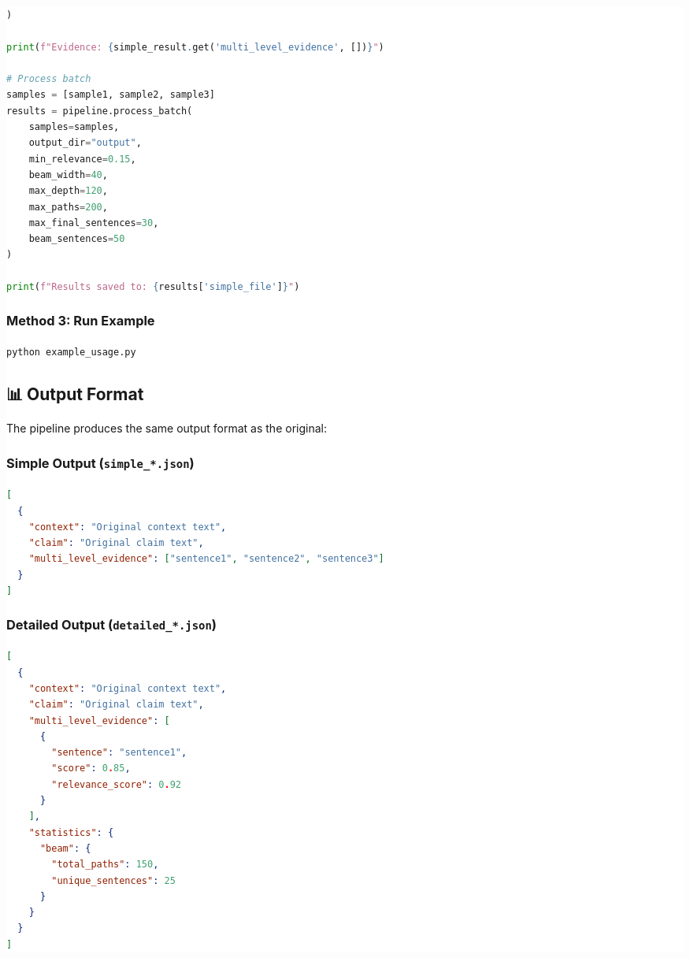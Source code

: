 ```python
)

print(f"Evidence: {simple_result.get('multi_level_evidence', [])}")

# Process batch
samples = [sample1, sample2, sample3]
results = pipeline.process_batch(
    samples=samples,
    output_dir="output",
    min_relevance=0.15,
    beam_width=40,
    max_depth=120,
    max_paths=200,
    max_final_sentences=30,
    beam_sentences=50
)

print(f"Results saved to: {results['simple_file']}")
```

### Method 3: Run Example

```bash
python example_usage.py
```

## 📊 Output Format

The pipeline produces the same output format as the original:

### Simple Output (`simple_*.json`)
```json
[
  {
    "context": "Original context text",
    "claim": "Original claim text",
    "multi_level_evidence": ["sentence1", "sentence2", "sentence3"]
  }
]
```

### Detailed Output (`detailed_*.json`)
```json
[
  {
    "context": "Original context text",
    "claim": "Original claim text",
    "multi_level_evidence": [
      {
        "sentence": "sentence1",
        "score": 0.85,
        "relevance_score": 0.92
      }
    ],
    "statistics": {
      "beam": {
        "total_paths": 150,
        "unique_sentences": 25
      }
    }
  }
]
```
